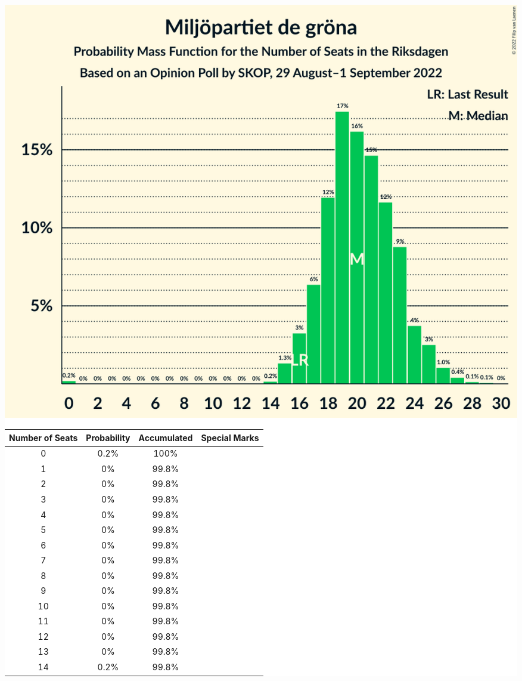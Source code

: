 ![Graph with seats probability mass function not yet produced](2022-09-01-SKOP-seats-pmf-miljöpartietdegröna.png "Seats Probability Mass Function")

| Number of Seats | Probability | Accumulated | Special Marks |
|:---------------:|:-----------:|:-----------:|:-------------:|
| 0 | 0.2% | 100% |  |
| 1 | 0% | 99.8% |  |
| 2 | 0% | 99.8% |  |
| 3 | 0% | 99.8% |  |
| 4 | 0% | 99.8% |  |
| 5 | 0% | 99.8% |  |
| 6 | 0% | 99.8% |  |
| 7 | 0% | 99.8% |  |
| 8 | 0% | 99.8% |  |
| 9 | 0% | 99.8% |  |
| 10 | 0% | 99.8% |  |
| 11 | 0% | 99.8% |  |
| 12 | 0% | 99.8% |  |
| 13 | 0% | 99.8% |  |
| 14 | 0.2% | 99.8% |  |